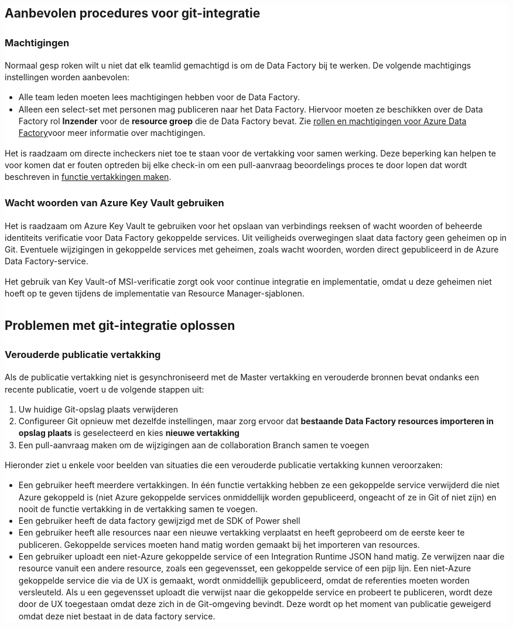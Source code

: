 ## <a name="best-practices-for-git-integration"></a>Aanbevolen procedures voor git-integratie

### <a name="permissions"></a>Machtigingen

Normaal gesp roken wilt u niet dat elk teamlid gemachtigd is om de Data Factory bij te werken. De volgende machtigings instellingen worden aanbevolen:

*   Alle team leden moeten lees machtigingen hebben voor de Data Factory.
*   Alleen een select-set met personen mag publiceren naar het Data Factory. Hiervoor moeten ze beschikken over de Data Factory rol **Inzender** voor de **resource groep** die de Data Factory bevat. Zie [rollen en machtigingen voor Azure Data Factory](concepts-roles-permissions.md)voor meer informatie over machtigingen.

Het is raadzaam om directe incheckers niet toe te staan voor de vertakking voor samen werking. Deze beperking kan helpen te voor komen dat er fouten optreden bij elke check-in om een pull-aanvraag beoordelings proces te door lopen dat wordt beschreven in [functie vertakkingen maken](source-control.md#creating-feature-branches).

### <a name="using-passwords-from-azure-key-vault"></a>Wacht woorden van Azure Key Vault gebruiken

Het is raadzaam om Azure Key Vault te gebruiken voor het opslaan van verbindings reeksen of wacht woorden of beheerde identiteits verificatie voor Data Factory gekoppelde services. Uit veiligheids overwegingen slaat data factory geen geheimen op in Git. Eventuele wijzigingen in gekoppelde services met geheimen, zoals wacht woorden, worden direct gepubliceerd in de Azure Data Factory-service.

Het gebruik van Key Vault-of MSI-verificatie zorgt ook voor continue integratie en implementatie, omdat u deze geheimen niet hoeft op te geven tijdens de implementatie van Resource Manager-sjablonen.

## <a name="troubleshooting-git-integration"></a>Problemen met git-integratie oplossen

### <a name="stale-publish-branch"></a>Verouderde publicatie vertakking

Als de publicatie vertakking niet is gesynchroniseerd met de Master vertakking en verouderde bronnen bevat ondanks een recente publicatie, voert u de volgende stappen uit:

1. Uw huidige Git-opslag plaats verwijderen
1. Configureer Git opnieuw met dezelfde instellingen, maar zorg ervoor dat **bestaande Data Factory resources importeren in opslag plaats** is geselecteerd en kies **nieuwe vertakking**
1. Een pull-aanvraag maken om de wijzigingen aan de collaboration Branch samen te voegen 

Hieronder ziet u enkele voor beelden van situaties die een verouderde publicatie vertakking kunnen veroorzaken:
- Een gebruiker heeft meerdere vertakkingen. In één functie vertakking hebben ze een gekoppelde service verwijderd die niet Azure gekoppeld is (niet Azure gekoppelde services onmiddellijk worden gepubliceerd, ongeacht of ze in Git of niet zijn) en nooit de functie vertakking in de vertakking samen te voegen.
- Een gebruiker heeft de data factory gewijzigd met de SDK of Power shell
- Een gebruiker heeft alle resources naar een nieuwe vertakking verplaatst en heeft geprobeerd om de eerste keer te publiceren. Gekoppelde services moeten hand matig worden gemaakt bij het importeren van resources.
- Een gebruiker uploadt een niet-Azure gekoppelde service of een Integration Runtime JSON hand matig. Ze verwijzen naar die resource vanuit een andere resource, zoals een gegevensset, een gekoppelde service of een pijp lijn. Een niet-Azure gekoppelde service die via de UX is gemaakt, wordt onmiddellijk gepubliceerd, omdat de referenties moeten worden versleuteld. Als u een gegevensset uploadt die verwijst naar die gekoppelde service en probeert te publiceren, wordt deze door de UX toegestaan omdat deze zich in de Git-omgeving bevindt. Deze wordt op het moment van publicatie geweigerd omdat deze niet bestaat in de data factory service.
